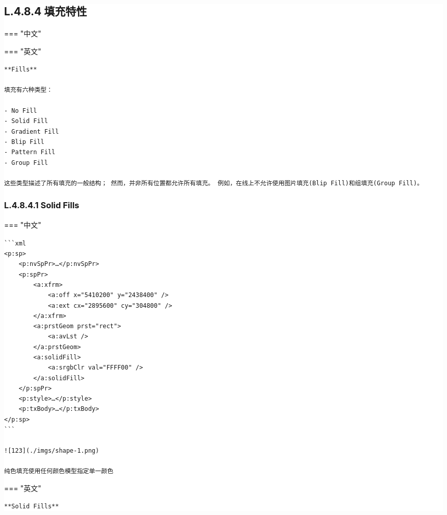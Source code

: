## L.4.8.4 填充特性

=== "中文"

=== "英文"

    **Fills**

    填充有六种类型：

    - No Fill
    - Solid Fill
    - Gradient Fill
    - Blip Fill
    - Pattern Fill
    - Group Fill

    这些类型描述了所有填充的一般结构； 然而，并非所有位置都允许所有填充。 例如，在线上不允许使用图片填充(Blip Fill)和组填充(Group Fill)。

### L.4.8.4.1 Solid Fills

=== "中文"

    ```xml
    <p:sp>
        <p:nvSpPr>…</p:nvSpPr>
        <p:spPr>
            <a:xfrm>
                <a:off x="5410200" y="2438400" />
                <a:ext cx="2895600" cy="304800" />
            </a:xfrm>
            <a:prstGeom prst="rect">
                <a:avLst />
            </a:prstGeom>
            <a:solidFill>
                <a:srgbClr val="FFFF00" />
            </a:solidFill>
        </p:spPr>
        <p:style>…</p:style>
        <p:txBody>…</p:txBody>
    </p:sp>
    ```

    ![123](./imgs/shape-1.png)

    纯色填充使用任何颜色模型指定单一颜色

=== "英文"

    **Solid Fills**

